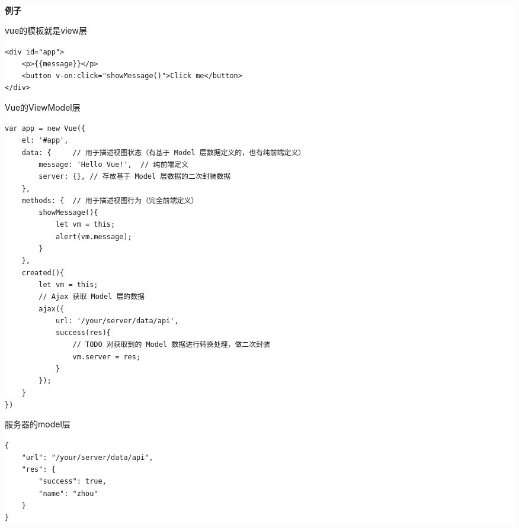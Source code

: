 **例子**

vue的模板就是view层

```
<div id="app">
    <p>{{message}}</p>
    <button v-on:click="showMessage()">Click me</button>
</div>
```

Vue的ViewModel层

```
var app = new Vue({
    el: '#app',
    data: {     // 用于描述视图状态（有基于 Model 层数据定义的，也有纯前端定义）
        message: 'Hello Vue!',  // 纯前端定义
        server: {}, // 存放基于 Model 层数据的二次封装数据
    },
    methods: {  // 用于描述视图行为（完全前端定义）
        showMessage(){
            let vm = this;
            alert(vm.message);
        }
    },
    created(){
        let vm = this;
        // Ajax 获取 Model 层的数据
        ajax({
            url: '/your/server/data/api',
            success(res){
                // TODO 对获取到的 Model 数据进行转换处理，做二次封装
                vm.server = res;
            }
        });
    }
})
```

服务器的model层

```
{
    "url": "/your/server/data/api",
    "res": {
        "success": true,
        "name": "zhou"
    }
}
```
